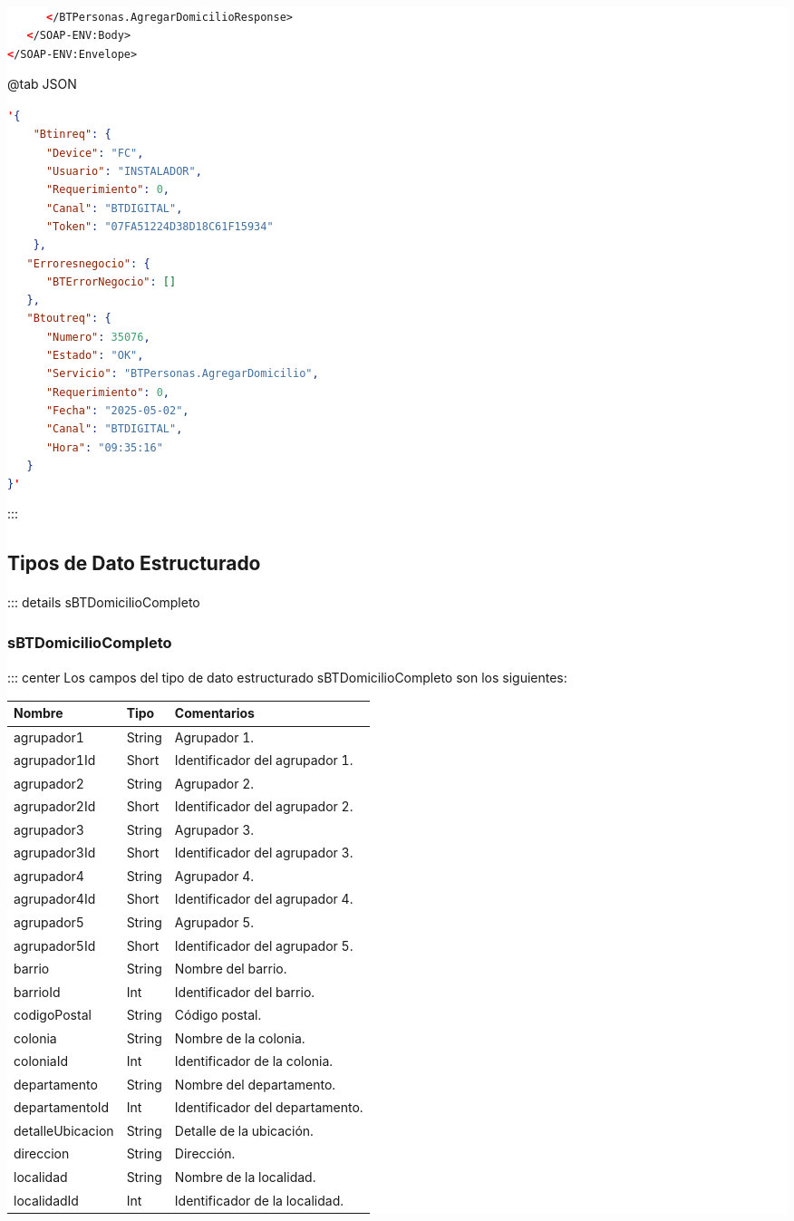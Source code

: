 ```xml
      </BTPersonas.AgregarDomicilioResponse>
   </SOAP-ENV:Body>
</SOAP-ENV:Envelope>
```

@tab JSON
```json
'{
	"Btinreq": {
      "Device": "FC",
      "Usuario": "INSTALADOR",
      "Requerimiento": 0,
      "Canal": "BTDIGITAL",
      "Token": "07FA51224D38D18C61F15934"
	},
   "Erroresnegocio": {
      "BTErrorNegocio": []
   },
   "Btoutreq": {
      "Numero": 35076,
      "Estado": "OK",
      "Servicio": "BTPersonas.AgregarDomicilio",
      "Requerimiento": 0,
      "Fecha": "2025-05-02",
      "Canal": "BTDIGITAL",
      "Hora": "09:35:16"
   }
}'
```
::: 


## **Tipos de Dato Estructurado**


::: details sBTDomicilioCompleto  

### sBTDomicilioCompleto

::: center 
Los campos del tipo de dato estructurado sBTDomicilioCompleto son los siguientes: 

Nombre | Tipo | Comentarios  
:--------- | :----------- | :-----------  
agrupador1 | String | Agrupador 1.  
agrupador1Id | Short | Identificador del agrupador 1.  
agrupador2 | String | Agrupador 2.  
agrupador2Id | Short | Identificador del agrupador 2.  
agrupador3 | String | Agrupador 3.  
agrupador3Id | Short | Identificador del agrupador 3.  
agrupador4 | String | Agrupador 4.  
agrupador4Id | Short | Identificador del agrupador 4.  
agrupador5 | String | Agrupador 5.  
agrupador5Id | Short | Identificador del agrupador 5.  
barrio | String | Nombre del barrio.
barrioId | Int | Identificador del barrio.  
codigoPostal | String | Código postal. 
colonia | String | Nombre de la colonia.  
coloniaId | Int | Identificador de la colonia.  
departamento | String | Nombre del departamento.  
departamentoId | Int | Identificador del departamento.  
detalleUbicacion | String | Detalle de la ubicación.  
direccion | String | Dirección.  
localidad | String | Nombre de la localidad.  
localidadId | Int | Identificador de la localidad.  
